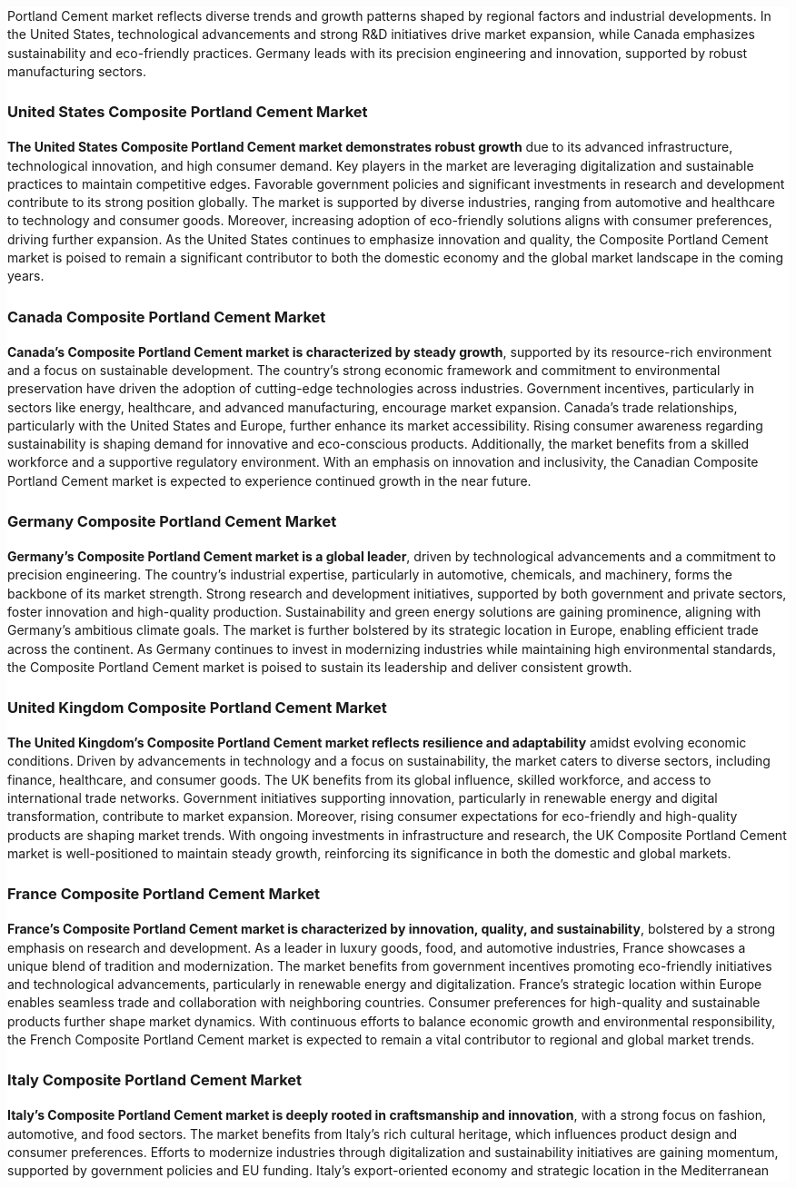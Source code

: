 Portland Cement market reflects diverse trends and growth patterns shaped by regional factors and industrial developments. In the United States, technological advancements and strong R&amp;D initiatives drive market expansion, while Canada emphasizes sustainability and eco-friendly practices. Germany leads with its precision engineering and innovation, supported by robust manufacturing sectors.</span></em></p></blockquote><h3><strong>United States Composite Portland Cement Market</strong></h3><p><strong>The United States Composite Portland Cement market demonstrates robust growth</strong> due to its advanced infrastructure, technological innovation, and high consumer demand. Key players in the market are leveraging digitalization and sustainable practices to maintain competitive edges. Favorable government policies and significant investments in research and development contribute to its strong position globally. The market is supported by diverse industries, ranging from automotive and healthcare to technology and consumer goods. Moreover, increasing adoption of eco-friendly solutions aligns with consumer preferences, driving further expansion. As the United States continues to emphasize innovation and quality, the Composite Portland Cement market is poised to remain a significant contributor to both the domestic economy and the global market landscape in the coming years.</p><h3><strong>Canada Composite Portland Cement Market</strong></h3><p><strong>Canada&rsquo;s Composite Portland Cement market is characterized by steady growth</strong>, supported by its resource-rich environment and a focus on sustainable development. The country&rsquo;s strong economic framework and commitment to environmental preservation have driven the adoption of cutting-edge technologies across industries. Government incentives, particularly in sectors like energy, healthcare, and advanced manufacturing, encourage market expansion. Canada&rsquo;s trade relationships, particularly with the United States and Europe, further enhance its market accessibility. Rising consumer awareness regarding sustainability is shaping demand for innovative and eco-conscious products. Additionally, the market benefits from a skilled workforce and a supportive regulatory environment. With an emphasis on innovation and inclusivity, the Canadian Composite Portland Cement market is expected to experience continued growth in the near future.</p><h3><strong>Germany Composite Portland Cement Market</strong></h3><p><strong>Germany&rsquo;s Composite Portland Cement market is a global leader</strong>, driven by technological advancements and a commitment to precision engineering. The country&rsquo;s industrial expertise, particularly in automotive, chemicals, and machinery, forms the backbone of its market strength. Strong research and development initiatives, supported by both government and private sectors, foster innovation and high-quality production. Sustainability and green energy solutions are gaining prominence, aligning with Germany&rsquo;s ambitious climate goals. The market is further bolstered by its strategic location in Europe, enabling efficient trade across the continent. As Germany continues to invest in modernizing industries while maintaining high environmental standards, the Composite Portland Cement market is poised to sustain its leadership and deliver consistent growth.</p><h3><strong>United Kingdom Composite Portland Cement Market</strong></h3><p><strong>The United Kingdom&rsquo;s Composite Portland Cement market reflects resilience and adaptability</strong> amidst evolving economic conditions. Driven by advancements in technology and a focus on sustainability, the market caters to diverse sectors, including finance, healthcare, and consumer goods. The UK benefits from its global influence, skilled workforce, and access to international trade networks. Government initiatives supporting innovation, particularly in renewable energy and digital transformation, contribute to market expansion. Moreover, rising consumer expectations for eco-friendly and high-quality products are shaping market trends. With ongoing investments in infrastructure and research, the UK Composite Portland Cement market is well-positioned to maintain steady growth, reinforcing its significance in both the domestic and global markets.</p><h3><strong>France Composite Portland Cement Market</strong></h3><p><strong>France&rsquo;s Composite Portland Cement market is characterized by innovation, quality, and sustainability</strong>, bolstered by a strong emphasis on research and development. As a leader in luxury goods, food, and automotive industries, France showcases a unique blend of tradition and modernization. The market benefits from government incentives promoting eco-friendly initiatives and technological advancements, particularly in renewable energy and digitalization. France&rsquo;s strategic location within Europe enables seamless trade and collaboration with neighboring countries. Consumer preferences for high-quality and sustainable products further shape market dynamics. With continuous efforts to balance economic growth and environmental responsibility, the French Composite Portland Cement market is expected to remain a vital contributor to regional and global market trends.</p><h3><strong>Italy Composite Portland Cement Market</strong></h3><p><strong>Italy&rsquo;s Composite Portland Cement market is deeply rooted in craftsmanship and innovation</strong>, with a strong focus on fashion, automotive, and food sectors. The market benefits from Italy&rsquo;s rich cultural heritage, which influences product design and consumer preferences. Efforts to modernize industries through digitalization and sustainability initiatives are gaining momentum, supported by government policies and EU funding. Italy&rsquo;s export-oriented economy and strategic location in the Mediterranean